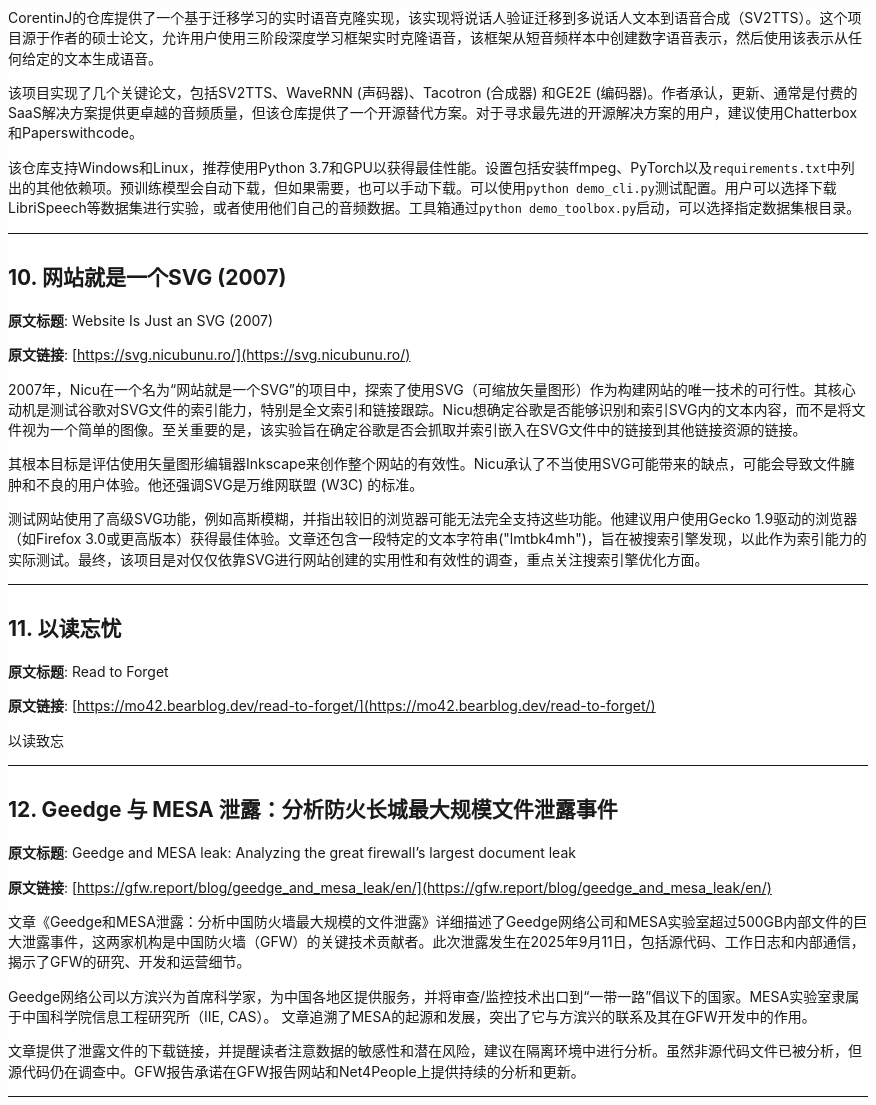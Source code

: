 CorentinJ的仓库提供了一个基于迁移学习的实时语音克隆实现，该实现将说话人验证迁移到多说话人文本到语音合成（SV2TTS）。这个项目源于作者的硕士论文，允许用户使用三阶段深度学习框架实时克隆语音，该框架从短音频样本中创建数字语音表示，然后使用该表示从任何给定的文本生成语音。

该项目实现了几个关键论文，包括SV2TTS、WaveRNN (声码器)、Tacotron (合成器) 和GE2E (编码器)。作者承认，更新、通常是付费的SaaS解决方案提供更卓越的音频质量，但该仓库提供了一个开源替代方案。对于寻求最先进的开源解决方案的用户，建议使用Chatterbox和Paperswithcode。

该仓库支持Windows和Linux，推荐使用Python 3.7和GPU以获得最佳性能。设置包括安装ffmpeg、PyTorch以及`requirements.txt`中列出的其他依赖项。预训练模型会自动下载，但如果需要，也可以手动下载。可以使用`python demo_cli.py`测试配置。用户可以选择下载LibriSpeech等数据集进行实验，或者使用他们自己的音频数据。工具箱通过`python demo_toolbox.py`启动，可以选择指定数据集根目录。

---

## 10. 网站就是一个SVG (2007)

**原文标题**: Website Is Just an SVG (2007)

**原文链接**: [https://svg.nicubunu.ro/](https://svg.nicubunu.ro/)

2007年，Nicu在一个名为“网站就是一个SVG”的项目中，探索了使用SVG（可缩放矢量图形）作为构建网站的唯一技术的可行性。其核心动机是测试谷歌对SVG文件的索引能力，特别是全文索引和链接跟踪。Nicu想确定谷歌是否能够识别和索引SVG内的文本内容，而不是将文件视为一个简单的图像。至关重要的是，该实验旨在确定谷歌是否会抓取并索引嵌入在SVG文件中的链接到其他链接资源的链接。

其根本目标是评估使用矢量图形编辑器Inkscape来创作整个网站的有效性。Nicu承认了不当使用SVG可能带来的缺点，可能会导致文件臃肿和不良的用户体验。他还强调SVG是万维网联盟 (W3C) 的标准。

测试网站使用了高级SVG功能，例如高斯模糊，并指出较旧的浏览器可能无法完全支持这些功能。他建议用户使用Gecko 1.9驱动的浏览器（如Firefox 3.0或更高版本）获得最佳体验。文章还包含一段特定的文本字符串("lmtbk4mh")，旨在被搜索引擎发现，以此作为索引能力的实际测试。最终，该项目是对仅仅依靠SVG进行网站创建的实用性和有效性的调查，重点关注搜索引擎优化方面。

---

## 11. 以读忘忧

**原文标题**: Read to Forget

**原文链接**: [https://mo42.bearblog.dev/read-to-forget/](https://mo42.bearblog.dev/read-to-forget/)

以读致忘

---

## 12. Geedge 与 MESA 泄露：分析防火长城最大规模文件泄露事件

**原文标题**: Geedge and MESA leak: Analyzing the great firewall’s largest document leak

**原文链接**: [https://gfw.report/blog/geedge_and_mesa_leak/en/](https://gfw.report/blog/geedge_and_mesa_leak/en/)

文章《Geedge和MESA泄露：分析中国防火墙最大规模的文件泄露》详细描述了Geedge网络公司和MESA实验室超过500GB内部文件的巨大泄露事件，这两家机构是中国防火墙（GFW）的关键技术贡献者。此次泄露发生在2025年9月11日，包括源代码、工作日志和内部通信，揭示了GFW的研究、开发和运营细节。

Geedge网络公司以方滨兴为首席科学家，为中国各地区提供服务，并将审查/监控技术出口到“一带一路”倡议下的国家。MESA实验室隶属于中国科学院信息工程研究所（IIE, CAS）。 文章追溯了MESA的起源和发展，突出了它与方滨兴的联系及其在GFW开发中的作用。

文章提供了泄露文件的下载链接，并提醒读者注意数据的敏感性和潜在风险，建议在隔离环境中进行分析。虽然非源代码文件已被分析，但源代码仍在调查中。GFW报告承诺在GFW报告网站和Net4People上提供持续的分析和更新。

---
